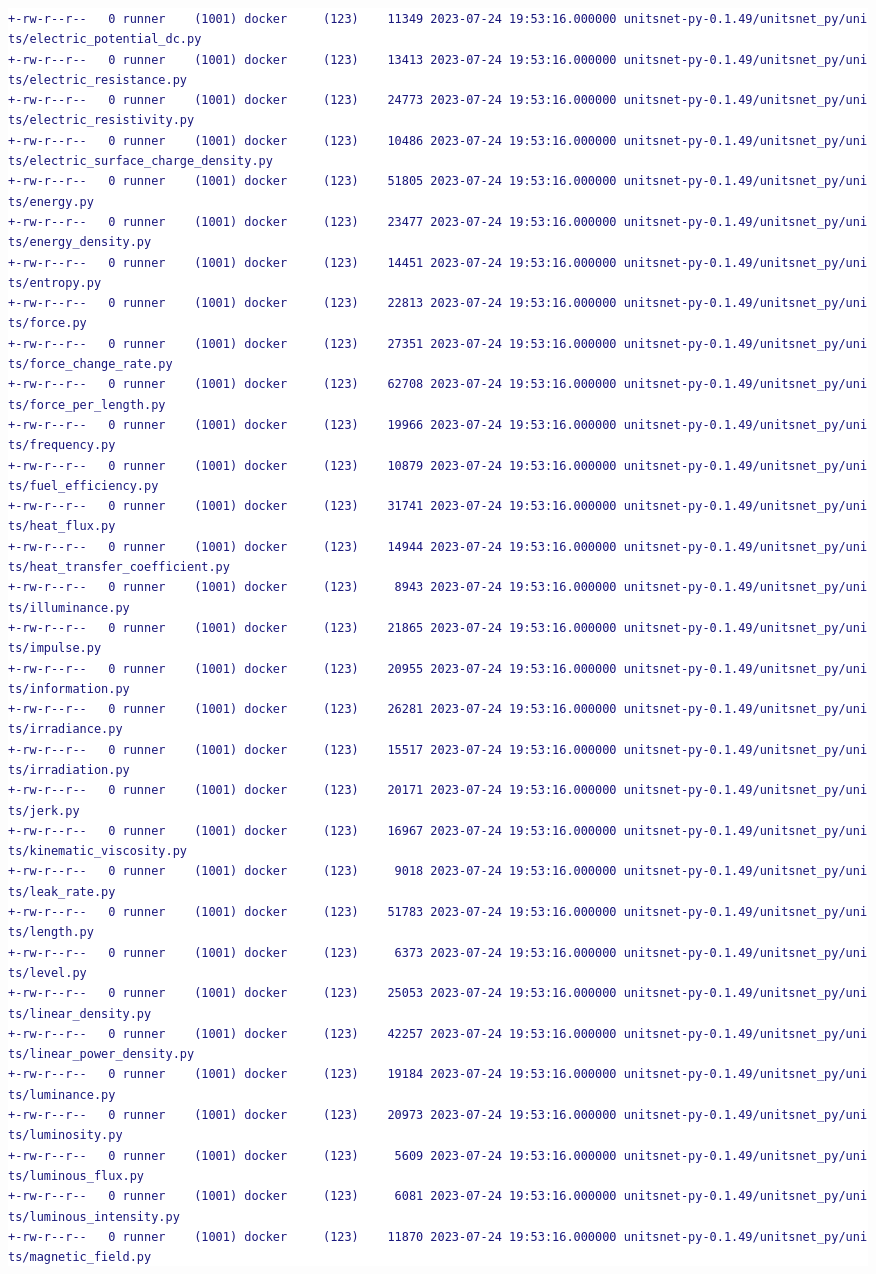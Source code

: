 ```diff
+-rw-r--r--   0 runner    (1001) docker     (123)    11349 2023-07-24 19:53:16.000000 unitsnet-py-0.1.49/unitsnet_py/units/electric_potential_dc.py
+-rw-r--r--   0 runner    (1001) docker     (123)    13413 2023-07-24 19:53:16.000000 unitsnet-py-0.1.49/unitsnet_py/units/electric_resistance.py
+-rw-r--r--   0 runner    (1001) docker     (123)    24773 2023-07-24 19:53:16.000000 unitsnet-py-0.1.49/unitsnet_py/units/electric_resistivity.py
+-rw-r--r--   0 runner    (1001) docker     (123)    10486 2023-07-24 19:53:16.000000 unitsnet-py-0.1.49/unitsnet_py/units/electric_surface_charge_density.py
+-rw-r--r--   0 runner    (1001) docker     (123)    51805 2023-07-24 19:53:16.000000 unitsnet-py-0.1.49/unitsnet_py/units/energy.py
+-rw-r--r--   0 runner    (1001) docker     (123)    23477 2023-07-24 19:53:16.000000 unitsnet-py-0.1.49/unitsnet_py/units/energy_density.py
+-rw-r--r--   0 runner    (1001) docker     (123)    14451 2023-07-24 19:53:16.000000 unitsnet-py-0.1.49/unitsnet_py/units/entropy.py
+-rw-r--r--   0 runner    (1001) docker     (123)    22813 2023-07-24 19:53:16.000000 unitsnet-py-0.1.49/unitsnet_py/units/force.py
+-rw-r--r--   0 runner    (1001) docker     (123)    27351 2023-07-24 19:53:16.000000 unitsnet-py-0.1.49/unitsnet_py/units/force_change_rate.py
+-rw-r--r--   0 runner    (1001) docker     (123)    62708 2023-07-24 19:53:16.000000 unitsnet-py-0.1.49/unitsnet_py/units/force_per_length.py
+-rw-r--r--   0 runner    (1001) docker     (123)    19966 2023-07-24 19:53:16.000000 unitsnet-py-0.1.49/unitsnet_py/units/frequency.py
+-rw-r--r--   0 runner    (1001) docker     (123)    10879 2023-07-24 19:53:16.000000 unitsnet-py-0.1.49/unitsnet_py/units/fuel_efficiency.py
+-rw-r--r--   0 runner    (1001) docker     (123)    31741 2023-07-24 19:53:16.000000 unitsnet-py-0.1.49/unitsnet_py/units/heat_flux.py
+-rw-r--r--   0 runner    (1001) docker     (123)    14944 2023-07-24 19:53:16.000000 unitsnet-py-0.1.49/unitsnet_py/units/heat_transfer_coefficient.py
+-rw-r--r--   0 runner    (1001) docker     (123)     8943 2023-07-24 19:53:16.000000 unitsnet-py-0.1.49/unitsnet_py/units/illuminance.py
+-rw-r--r--   0 runner    (1001) docker     (123)    21865 2023-07-24 19:53:16.000000 unitsnet-py-0.1.49/unitsnet_py/units/impulse.py
+-rw-r--r--   0 runner    (1001) docker     (123)    20955 2023-07-24 19:53:16.000000 unitsnet-py-0.1.49/unitsnet_py/units/information.py
+-rw-r--r--   0 runner    (1001) docker     (123)    26281 2023-07-24 19:53:16.000000 unitsnet-py-0.1.49/unitsnet_py/units/irradiance.py
+-rw-r--r--   0 runner    (1001) docker     (123)    15517 2023-07-24 19:53:16.000000 unitsnet-py-0.1.49/unitsnet_py/units/irradiation.py
+-rw-r--r--   0 runner    (1001) docker     (123)    20171 2023-07-24 19:53:16.000000 unitsnet-py-0.1.49/unitsnet_py/units/jerk.py
+-rw-r--r--   0 runner    (1001) docker     (123)    16967 2023-07-24 19:53:16.000000 unitsnet-py-0.1.49/unitsnet_py/units/kinematic_viscosity.py
+-rw-r--r--   0 runner    (1001) docker     (123)     9018 2023-07-24 19:53:16.000000 unitsnet-py-0.1.49/unitsnet_py/units/leak_rate.py
+-rw-r--r--   0 runner    (1001) docker     (123)    51783 2023-07-24 19:53:16.000000 unitsnet-py-0.1.49/unitsnet_py/units/length.py
+-rw-r--r--   0 runner    (1001) docker     (123)     6373 2023-07-24 19:53:16.000000 unitsnet-py-0.1.49/unitsnet_py/units/level.py
+-rw-r--r--   0 runner    (1001) docker     (123)    25053 2023-07-24 19:53:16.000000 unitsnet-py-0.1.49/unitsnet_py/units/linear_density.py
+-rw-r--r--   0 runner    (1001) docker     (123)    42257 2023-07-24 19:53:16.000000 unitsnet-py-0.1.49/unitsnet_py/units/linear_power_density.py
+-rw-r--r--   0 runner    (1001) docker     (123)    19184 2023-07-24 19:53:16.000000 unitsnet-py-0.1.49/unitsnet_py/units/luminance.py
+-rw-r--r--   0 runner    (1001) docker     (123)    20973 2023-07-24 19:53:16.000000 unitsnet-py-0.1.49/unitsnet_py/units/luminosity.py
+-rw-r--r--   0 runner    (1001) docker     (123)     5609 2023-07-24 19:53:16.000000 unitsnet-py-0.1.49/unitsnet_py/units/luminous_flux.py
+-rw-r--r--   0 runner    (1001) docker     (123)     6081 2023-07-24 19:53:16.000000 unitsnet-py-0.1.49/unitsnet_py/units/luminous_intensity.py
+-rw-r--r--   0 runner    (1001) docker     (123)    11870 2023-07-24 19:53:16.000000 unitsnet-py-0.1.49/unitsnet_py/units/magnetic_field.py
```
